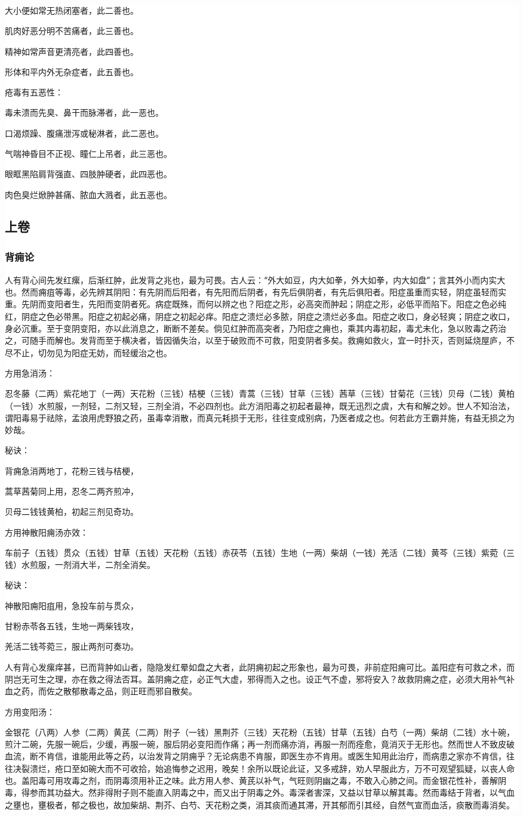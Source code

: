 大小便如常无热闭塞者，此二善也。  

肌肉好恶分明不苦痛者，此三善也。  

精神如常声音更清亮者，此四善也。  

形体和平内外无杂症者，此五善也。  

疮毒有五恶性：  

毒未溃而先臭、鼻干而脉滞者，此一恶也。  

口渴烦躁、腹痛泄泻或秘淋者，此二恶也。  

气喘神昏目不正视、瞳仁上吊者，此三恶也。  

眼眶黑陷肩背强直、四肢肿硬者，此四恶也。  

肉色臭烂焮肿甚痛、脓血大溅者，此五恶也。  

## 上卷  

### 背痈论  

人有背心间先发红瘰，后渐红肿，此发背之兆也，最为可畏。古人云：“外大如豆，内大如拳，外大如拳，内大如盘”；言其外小而内实大也。然而痈疽等毒，必先辨其阴阳：有先阴而后阳者，有先阳而后阴者，有先后俱阴者，有先后俱阳者。阳症虽重而实轻，阴症虽轻而实重。先阴而变阳者生，先阳而变阴者死。病症既殊，而何以辨之也？阳症之形，必高突而肿起；阴症之形，必低平而陷下。阳症之色必纯红，阴症之色必带黑。阳症之初起必痛，阴症之初起必痒。阳症之溃烂必多脓，阴症之溃烂必多血。阳症之收口，身必轻爽；阴症之收口，身必沉重。至于变阴变阳，亦以此消息之，断断不差矣。倘见红肿而高突者，乃阳症之痈也，乘其内毒初起，毒尤未化，急以败毒之药治之，可随手而解也。发背而至于横决者，皆因循失治，以至于破败而不可救，阳变阴者多矣。救痈如救火，宜一时扑灭，否则延烧屋庐，不尽不止，切勿见为阳症无妨，而轻缓治之也。  

方用急消汤：  

忍冬藤（二两）紫花地丁（一两）天花粉（三钱）桔梗（三钱）青蒿（三钱）甘草（三钱）茜草（三钱）甘菊花（三钱）贝母（二钱）黄柏（一钱）水煎服，一剂轻，二剂又轻，三剂全消，不必四剂也。此方消阳毒之初起者最神，既无迅烈之虞，大有和解之妙。世人不知治法，谓阳毒易于祛除，孟浪用虎野狼之药，虽毒幸消散，而真元耗损于无形，往往变成别病，乃医者成之也。何若此方王霸并施，有益无损之为妙哉。  

秘诀：  

背痈急消两地丁，花粉三钱与桔梗，  

蒿草茜菊同上用，忍冬二两齐煎冲，  

贝母二钱钱黄柏，初起三剂见奇功。  

方用神散阳痈汤亦效：  

车前子（五钱）贯众（五钱）甘草（五钱）天花粉（五钱）赤茯苓（五钱）生地（一两）柴胡（一钱）羌活（二钱）黄芩（三钱）紫菀（三钱）水煎服，一剂消大半，二剂全消矣。  

秘诀：  

神散阳痈阳疽用，急投车前与贯众，  

甘粉赤苓各五钱，生地一两柴钱攻，  

羌活二钱芩菀三，服止两剂可奏功。  

人有背心发瘰痒甚，已而背肿如山者，隐隐发红晕如盘之大者，此阴痈初起之形象也，最为可畏，非前症阳痈可比。盖阳症有可救之术，而阴岂无可生之理，亦在救之得法否耳。盖阴痈之症，必正气大虚，邪得而入之也。设正气不虚，邪将安入？故救阴痈之症，必须大用补气补血之药，而佐之散郁散毒之品，则正旺而邪自散矣。  

方用变阳汤：  

金银花（八两）人参（二两）黄芪（二两）附子（一钱）黑荆芥（三钱）天花粉（五钱）甘草（五钱）白芍（一两）柴胡（二钱）水十碗，煎汁二碗，先服一碗后，少缓，再服一碗，服后阴必变阳而作痛；再一剂而痛亦消，再服一剂而痊愈，竟消灭于无形也。然而世人不致皮破血流，断不肯信，谁能用此等之药，以治发背之阴痈乎？无论病患不肯服，即医生亦不肯用。或医生知用此治疗，而病患之家亦不肯信，往往决裂溃烂，疮口至如碗大而不可收拾，始追悔参之迟用，晚矣！余所以既论此证，又多戒辞，劝人早服此方，万不可观望狐疑，以丧人命也。盖阳毒可用攻毒之剂，而阴毒须用补正之味。此方用人参、黄芪以补气，气旺则阴幽之毒，不敢入心肺之间。而金银花性补，善解阴毒，得参而其功益大。然非得附子则不能直入阴毒之中，而又出于阴毒之外。毒深者害深，又益以甘草以解其毒。然而毒结于背者，以气血之壅也，壅极者，郁之极也，故加柴胡、荆芥、白芍、天花粉之类，消其痰而通其滞，开其郁而引其经，自然气宣而血活，痰散而毒消矣。  

